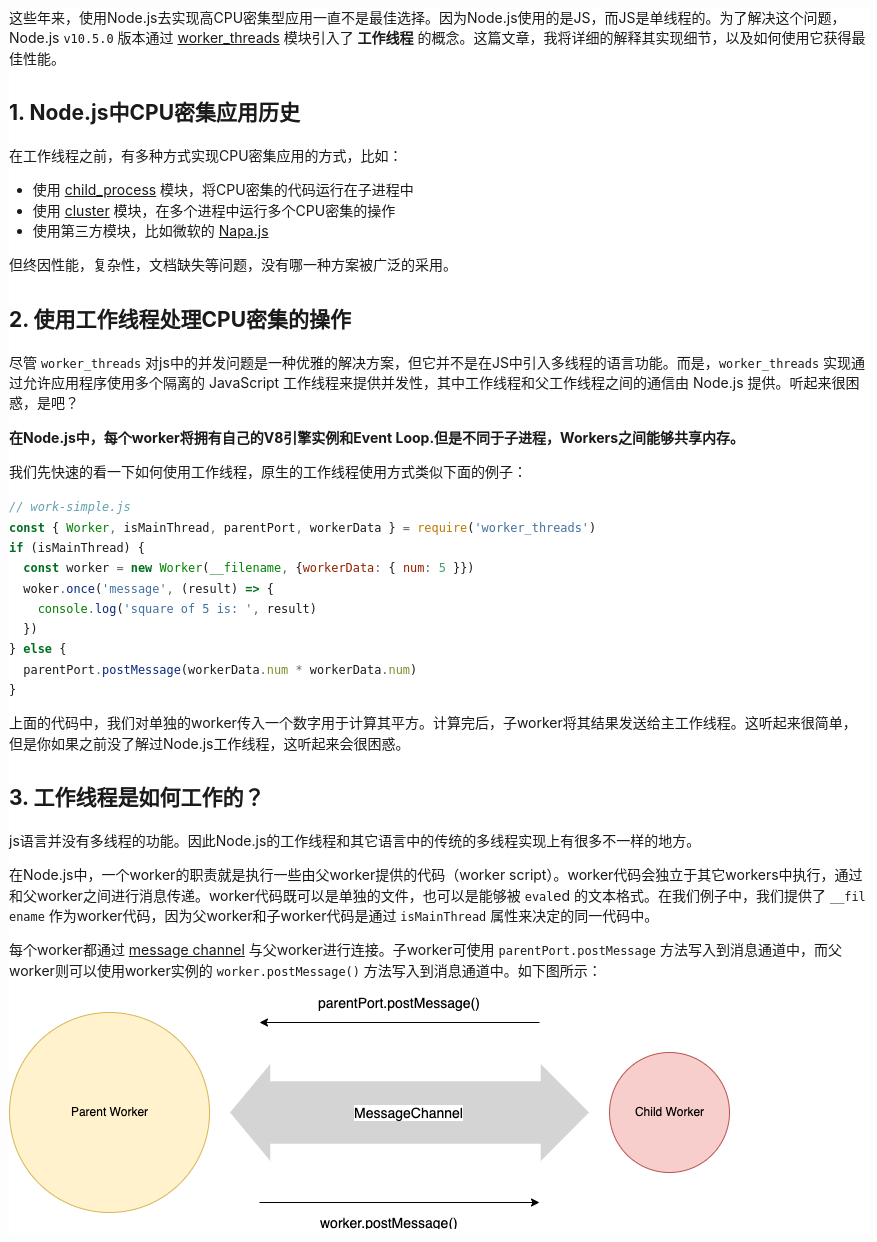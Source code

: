 这些年来，使用Node.js去实现高CPU密集型应用一直不是最佳选择。因为Node.js使用的是JS，而JS是单线程的。为了解决这个问题，Node.js `v10.5.0` 版本通过 [worker_threads](http://nodejs.cn/api/worker_threads.html) 模块引入了 **工作线程** 的概念。这篇文章，我将详细的解释其实现细节，以及如何使用它获得最佳性能。

## 1. Node.js中CPU密集应用历史

在工作线程之前，有多种方式实现CPU密集应用的方式，比如：

- 使用 [child_process](http://nodejs.cn/api/child_process.html) 模块，将CPU密集的代码运行在子进程中
- 使用 [cluster](http://nodejs.cn/api/cluster.html) 模块，在多个进程中运行多个CPU密集的操作
- 使用第三方模块，比如微软的 [Napa.js](https://github.com/microsoft/napajs)

但终因性能，复杂性，文档缺失等问题，没有哪一种方案被广泛的采用。





## 2. 使用工作线程处理CPU密集的操作

尽管 `worker_threads` 对js中的并发问题是一种优雅的解决方案，但它并不是在JS中引入多线程的语言功能。而是，`worker_threads` 实现通过允许应用程序使用多个隔离的 JavaScript 工作线程来提供并发性，其中工作线程和父工作线程之间的通信由 Node.js 提供。听起来很困惑，是吧？

**在Node.js中，每个worker将拥有自己的V8引擎实例和Event Loop.但是不同于子进程，Workers之间能够共享内存。**

我们先快速的看一下如何使用工作线程，原生的工作线程使用方式类似下面的例子：

```js
// work-simple.js
const { Worker, isMainThread, parentPort, workerData } = require('worker_threads')
if (isMainThread) {
  const worker = new Worker(__filename, {workerData: { num: 5 }})
  woker.once('message', (result) => {
    console.log('square of 5 is: ', result)
  })
} else {
  parentPort.postMessage(workerData.num * workerData.num)
}
```

上面的代码中，我们对单独的worker传入一个数字用于计算其平方。计算完后，子worker将其结果发送给主工作线程。这听起来很简单，但是你如果之前没了解过Node.js工作线程，这听起来会很困惑。



## 3. 工作线程是如何工作的？

js语言并没有多线程的功能。因此Node.js的工作线程和其它语言中的传统的多线程实现上有很多不一样的地方。

在Node.js中，一个worker的职责就是执行一些由父worker提供的代码（worker script）。worker代码会独立于其它workers中执行，通过和父worker之间进行消息传递。worker代码既可以是单独的文件，也可以是能够被 `eval`ed 的文本格式。在我们例子中，我们提供了 `__filename` 作为worker代码，因为父worker和子worker代码是通过 `isMainThread` 属性来决定的同一代码中。

每个worker都通过 [message channel](http://nodejs.cn/api/worker_threads.html#worker_threads_class_messagechannel) 与父worker进行连接。子worker可使用 `parentPort.postMessage` 方法写入到消息通道中，而父worker则可以使用worker实例的 `worker.postMessage()` 方法写入到消息通道中。如下图所示：



![Message Channel between the parent and the child workers](./imgs/Message_Channel_between_the_parent_and_the_child_workers.png)